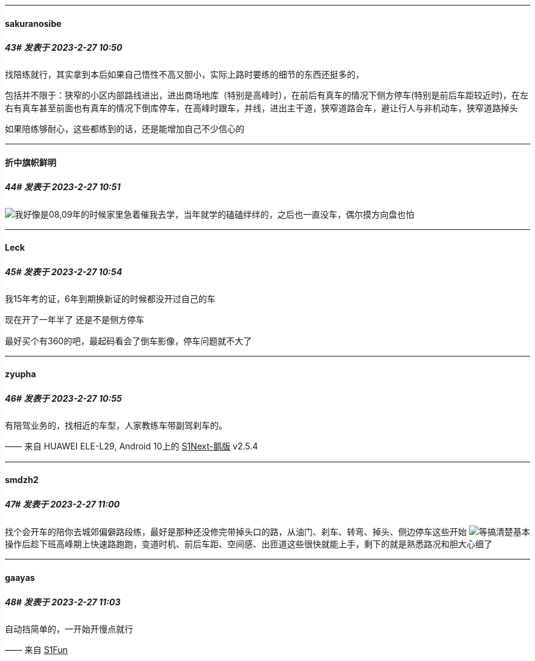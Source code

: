 *****

####  sakuranosibe  
##### 43#       发表于 2023-2-27 10:50

找陪练就行，其实拿到本后如果自己悟性不高又胆小，实际上路时要练的细节的东西还挺多的，

包括并不限于：狭窄的小区内部路线进出，进出商场地库（特别是高峰时），在前后有真车的情况下侧方停车(特别是前后车距较近时)，在左右有真车甚至前面也有真车的情况下倒库停车，在高峰时跟车，并线，进出主干道，狭窄道路会车，避让行人与非机动车，狭窄道路掉头

如果陪练够耐心，这些都练到的话，还是能增加自己不少信心的

*****

####  折中旗帜鲜明  
##### 44#       发表于 2023-2-27 10:51

<img src="https://static.saraba1st.com/image/smiley/face2017/037.png" referrerpolicy="no-referrer">我好像是08,09年的时候家里急着催我去学，当年就学的磕磕绊绊的，之后也一直没车，偶尔摸方向盘也怕

*****

####  Leck  
##### 45#       发表于 2023-2-27 10:54

我15年考的证，6年到期换新证的时候都没开过自己的车

现在开了一年半了 还是不是侧方停车

最好买个有360的吧，最起码看会了倒车影像，停车问题就不大了

*****

####  zyupha  
##### 46#       发表于 2023-2-27 10:55

有陪驾业务的，找相近的车型，人家教练车带副驾刹车的。

—— 来自 HUAWEI ELE-L29, Android 10上的 [S1Next-鹅版](https://github.com/ykrank/S1-Next/releases) v2.5.4

*****

####  smdzh2  
##### 47#       发表于 2023-2-27 11:00

找个会开车的陪你去城郊偏僻路段练，最好是那种还没修完带掉头口的路，从油门、刹车、转弯、掉头、侧边停车这些开始
<img src="https://static.saraba1st.com/image/smiley/face2017/037.png" referrerpolicy="no-referrer">等搞清楚基本操作后趁下班高峰期上快速路跑跑，变道时机、前后车距、空间感、出匝道这些很快就能上手，剩下的就是熟悉路况和胆大心细了

*****

####  gaayas  
##### 48#       发表于 2023-2-27 11:03

自动挡简单的，一开始开慢点就行

—— 来自 [S1Fun](https://s1fun.koalcat.com)
